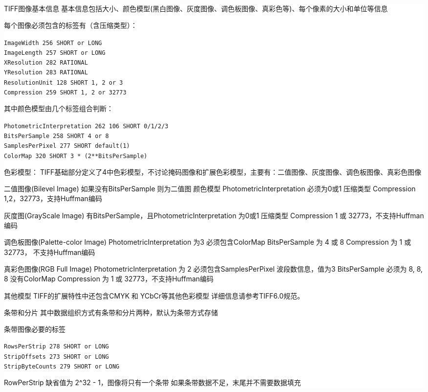 ```
```
TIFF图像基本信息
基本信息包括大小、颜色模型(黑白图像、灰度图像、调色板图像、真彩色等)、每个像素的大小和单位等信息

每个图像必须包含的标签有（含压缩类型）：
```
ImageWidth 256 SHORT or LONG
ImageLength 257 SHORT or LONG
XResolution 282 RATIONAL
YResolution 283 RATIONAL
ResolutionUnit 128 SHORT 1, 2 or 3
Compression 259 SHORT 1, 2 or 32773
```
其中颜色模型由几个标签组合判断：
```
PhotometricInterpretation 262 106 SHORT 0/1/2/3
BitsPerSample 258 SHORT 4 or 8
SamplesPerPixel 277 SHORT default(1)
ColorMap 320 SHORT 3 * (2**BitsPerSample)
```
色彩模型：
TIFF基础部分定义了4中色彩模型，不讨论掩码图像和扩展色彩模型，主要有：二值图像、灰度图像、调色板图像、真彩色图像

二值图像(Bilevel Image)
如果没有BitsPerSample 则为二值图
颜色模型 PhotometricInterpretation 必须为0或1
压缩类型 Compression 1,2，32773，支持Huffman编码

灰度图(GrayScale Image)
有BitsPerSample，且PhotometricInterpretation 为0或1
压缩类型 Compression 1 或 32773，不支持Huffman编码

调色板图像(Palette-color Image)
PhotometricInterpretation 为3
必须包含ColorMap
BitsPerSample 为 4 或 8
Compression 为 1 或 32773， 不支持Huffman编码

真彩色图像(RGB Full Image)
PhotometricInterpretation 为 2
必须包含SamplesPerPixel 波段数信息，值为3
BitsPerSample 必须为 8, 8, 8
没有ColorMap
Compression 为 1 或 32773，不支持Huffman编码

其他模型
TIFF的扩展特性中还包含CMYK 和 YCbCr等其他色彩模型
详细信息请参考TIFF6.0规范。

条带和分片
其中数据组织方式有条带和分片两种，默认为条带方式存储

条带图像必要的标签
```
RowsPerStrip 278 SHORT or LONG
StripOffsets 273 SHORT or LONG
StripByteCounts 279 SHORT or LONG
```
RowPerStrip 缺省值为 2^32 - 1，图像将只有一个条带
如果条带数据不足，末尾并不需要数据填充
